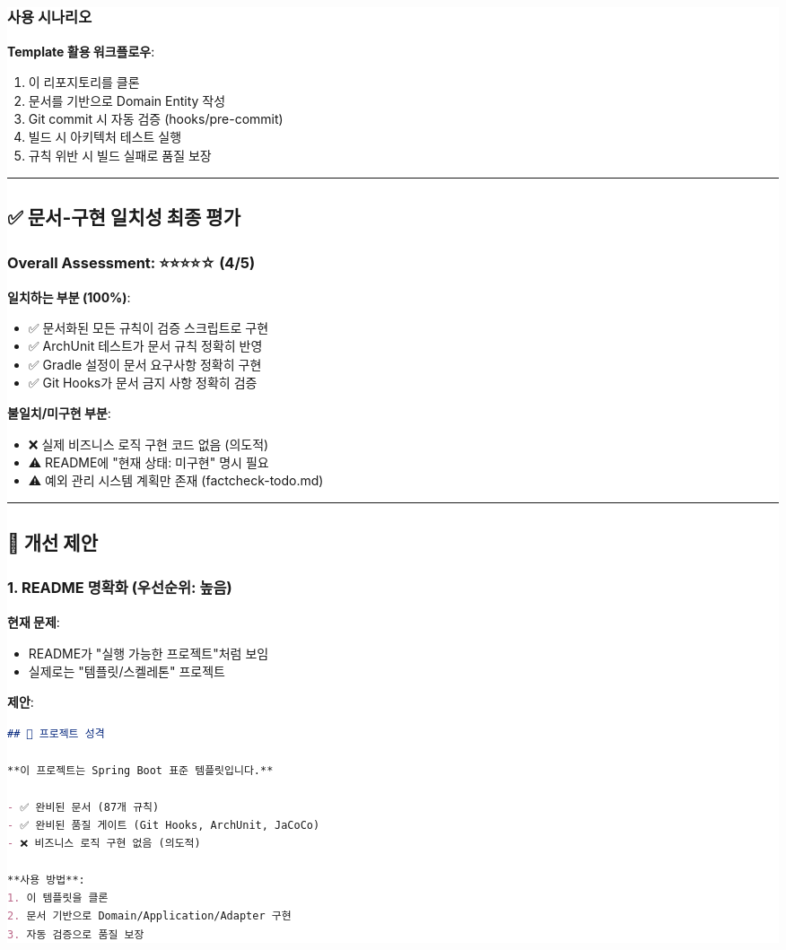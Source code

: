 ### 사용 시나리오

**Template 활용 워크플로우**:
1. 이 리포지토리를 클론
2. 문서를 기반으로 Domain Entity 작성
3. Git commit 시 자동 검증 (hooks/pre-commit)
4. 빌드 시 아키텍처 테스트 실행
5. 규칙 위반 시 빌드 실패로 품질 보장

---

## ✅ 문서-구현 일치성 최종 평가

### Overall Assessment: ⭐⭐⭐⭐☆ (4/5)

**일치하는 부분 (100%)**:
- ✅ 문서화된 모든 규칙이 검증 스크립트로 구현
- ✅ ArchUnit 테스트가 문서 규칙 정확히 반영
- ✅ Gradle 설정이 문서 요구사항 정확히 구현
- ✅ Git Hooks가 문서 금지 사항 정확히 검증

**불일치/미구현 부분**:
- ❌ 실제 비즈니스 로직 구현 코드 없음 (의도적)
- ⚠️ README에 "현재 상태: 미구현" 명시 필요
- ⚠️ 예외 관리 시스템 계획만 존재 (factcheck-todo.md)

---

## 📝 개선 제안

### 1. README 명확화 (우선순위: 높음)

**현재 문제**:
- README가 "실행 가능한 프로젝트"처럼 보임
- 실제로는 "템플릿/스켈레톤" 프로젝트

**제안**:
```markdown
## 🎯 프로젝트 성격

**이 프로젝트는 Spring Boot 표준 템플릿입니다.**

- ✅ 완비된 문서 (87개 규칙)
- ✅ 완비된 품질 게이트 (Git Hooks, ArchUnit, JaCoCo)
- ❌ 비즈니스 로직 구현 없음 (의도적)

**사용 방법**:
1. 이 템플릿을 클론
2. 문서 기반으로 Domain/Application/Adapter 구현
3. 자동 검증으로 품질 보장
```
